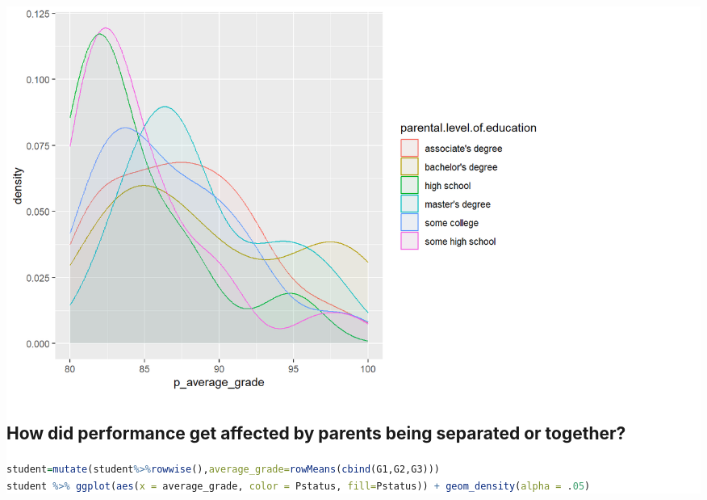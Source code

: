 <img src="FinalProject_files/figure-html/unnamed-chunk-8-1.png" width="672" />


## How did performance get affected by parents being separated or together?


```r
student=mutate(student%>%rowwise(),average_grade=rowMeans(cbind(G1,G2,G3)))
student %>% ggplot(aes(x = average_grade, color = Pstatus, fill=Pstatus)) + geom_density(alpha = .05)
```
